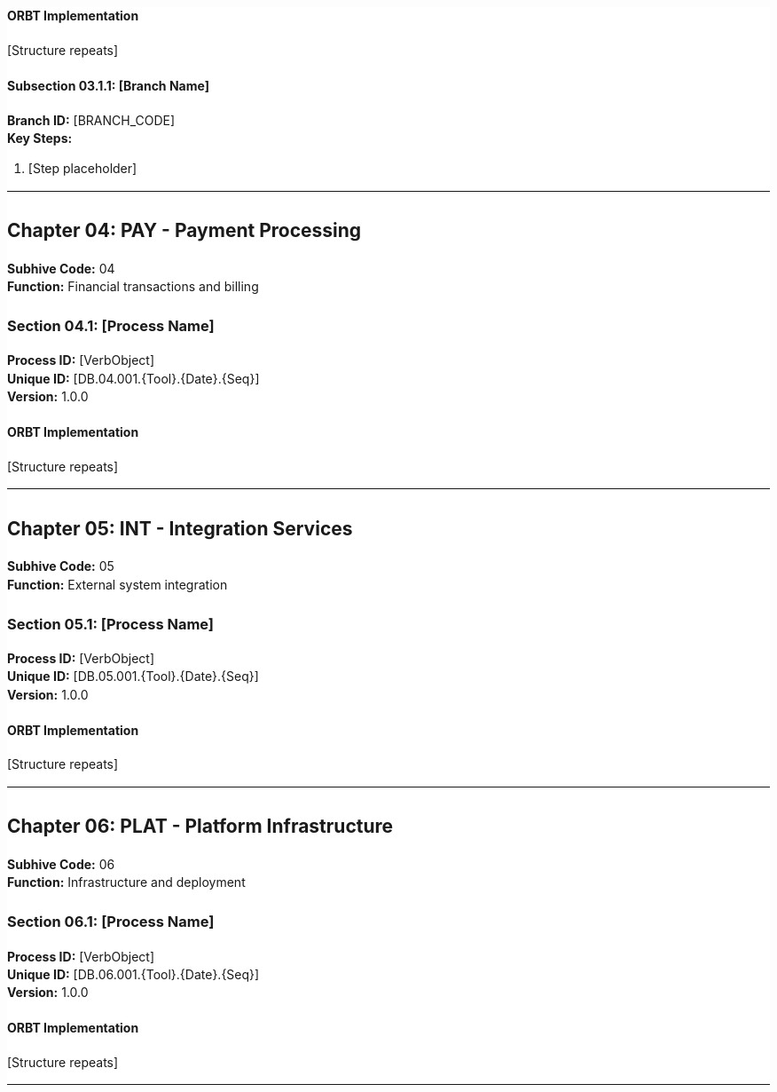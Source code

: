 #### ORBT Implementation
[Structure repeats]

#### Subsection 03.1.1: [Branch Name]
**Branch ID:** [BRANCH_CODE]  
**Key Steps:**
1. [Step placeholder]

---

## Chapter 04: PAY - Payment Processing
**Subhive Code:** 04  
**Function:** Financial transactions and billing  

### Section 04.1: [Process Name]
**Process ID:** [VerbObject]  
**Unique ID:** [DB.04.001.{Tool}.{Date}.{Seq}]  
**Version:** 1.0.0  

#### ORBT Implementation
[Structure repeats]

---

## Chapter 05: INT - Integration Services
**Subhive Code:** 05  
**Function:** External system integration  

### Section 05.1: [Process Name]
**Process ID:** [VerbObject]  
**Unique ID:** [DB.05.001.{Tool}.{Date}.{Seq}]  
**Version:** 1.0.0  

#### ORBT Implementation
[Structure repeats]

---

## Chapter 06: PLAT - Platform Infrastructure
**Subhive Code:** 06  
**Function:** Infrastructure and deployment  

### Section 06.1: [Process Name]
**Process ID:** [VerbObject]  
**Unique ID:** [DB.06.001.{Tool}.{Date}.{Seq}]  
**Version:** 1.0.0  

#### ORBT Implementation
[Structure repeats]

---